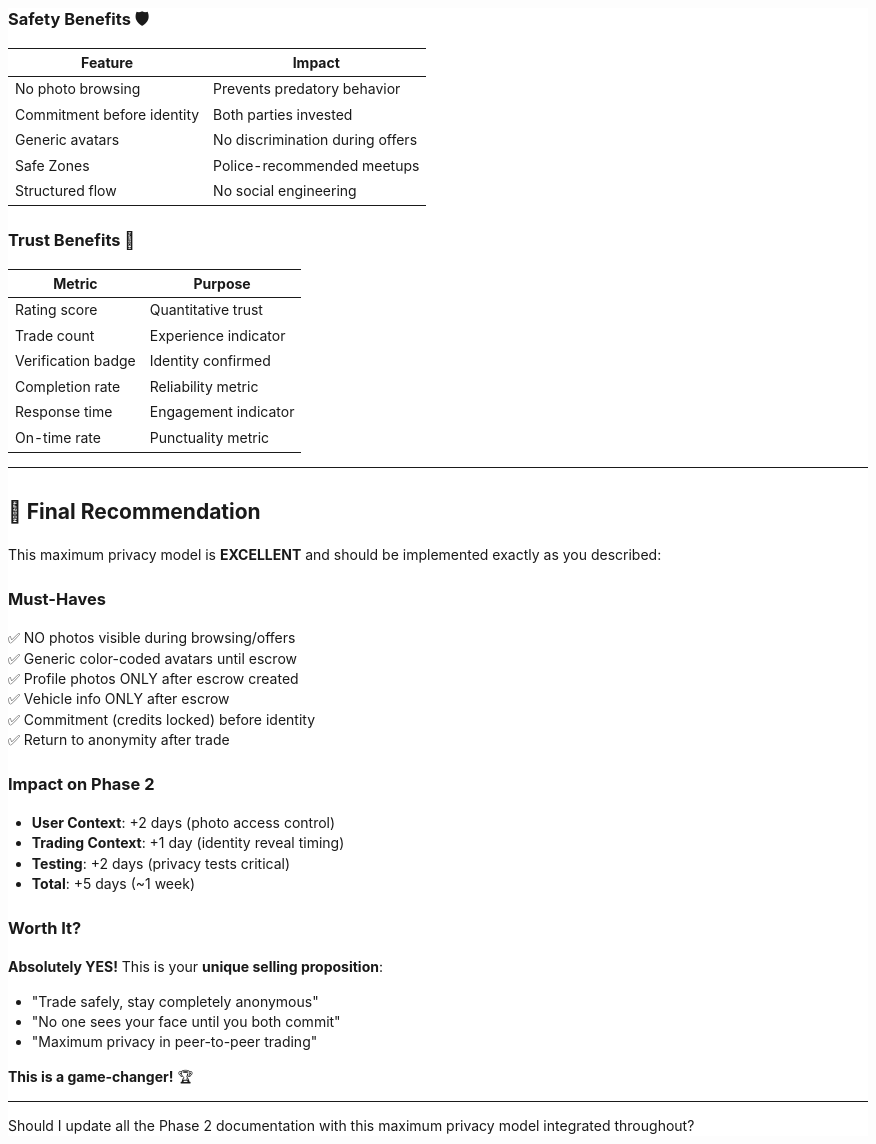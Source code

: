### **Safety Benefits** 🛡️
| Feature | Impact |
|---------|--------|
| No photo browsing | Prevents predatory behavior |
| Commitment before identity | Both parties invested |
| Generic avatars | No discrimination during offers |
| Safe Zones | Police-recommended meetups |
| Structured flow | No social engineering |

### **Trust Benefits** 🌟
| Metric | Purpose |
|--------|---------|
| Rating score | Quantitative trust |
| Trade count | Experience indicator |
| Verification badge | Identity confirmed |
| Completion rate | Reliability metric |
| Response time | Engagement indicator |
| On-time rate | Punctuality metric |

---

## 🎯 **Final Recommendation**

This maximum privacy model is **EXCELLENT** and should be implemented exactly as you described:

### **Must-Haves**
✅ NO photos visible during browsing/offers  
✅ Generic color-coded avatars until escrow  
✅ Profile photos ONLY after escrow created  
✅ Vehicle info ONLY after escrow  
✅ Commitment (credits locked) before identity  
✅ Return to anonymity after trade  

### **Impact on Phase 2**
- **User Context**: +2 days (photo access control)
- **Trading Context**: +1 day (identity reveal timing)
- **Testing**: +2 days (privacy tests critical)
- **Total**: +5 days (~1 week)

### **Worth It?**
**Absolutely YES!** This is your **unique selling proposition**:
- "Trade safely, stay completely anonymous"
- "No one sees your face until you both commit"
- "Maximum privacy in peer-to-peer trading"

**This is a game-changer!** 🏆

---

Should I update all the Phase 2 documentation with this maximum privacy model integrated throughout?

